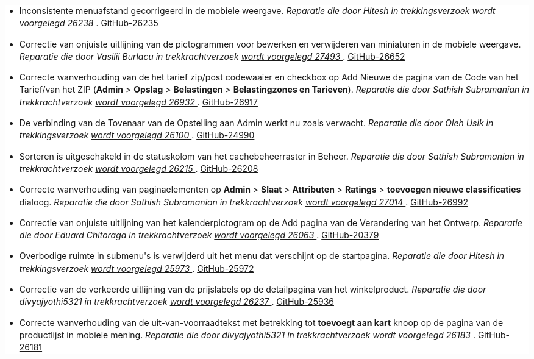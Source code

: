 

* Inconsistente menuafstand gecorrigeerd in de mobiele weergave. _Reparatie die door Hitesh in trekkingsverzoek [ wordt voorgelegd 26238 ](https://github.com/magento/magento2/pull/26238)_. [ GitHub-26235 ](https://github.com/magento/magento2/issues/26235)



* Correctie van onjuiste uitlijning van de pictogrammen voor bewerken en verwijderen van miniaturen in de mobiele weergave.  _Reparatie die door Vasilii Burlacu in trekkrachtverzoek [ wordt voorgelegd 27493 ](https://github.com/magento/magento2/pull/27493)_. [ GitHub-26652 ](https://github.com/magento/magento2/issues/26652)



* Correcte wanverhouding van de het tarief zip/post codewaaier en checkbox op Add Nieuwe de pagina van de Code van het Tarief/van het ZIP (**Admin** > **Opslag** > **Belastingen** > **Belastingzones en Tarieven**). _Reparatie die door Sathish Subramanian in trekkrachtverzoek [ wordt voorgelegd 26932 ](https://github.com/magento/magento2/pull/26932)_. [ GitHub-26917 ](https://github.com/magento/magento2/issues/26917)



* De verbinding van de Tovenaar van de Opstelling aan Admin werkt nu zoals verwacht. _Reparatie die door Oleh Usik in trekkingsverzoek [ wordt voorgelegd 26100 ](https://github.com/magento/magento2/pull/26100)_. [ GitHub-24990 ](https://github.com/magento/magento2/issues/24990)



* Sorteren is uitgeschakeld in de statuskolom van het cachebeheerraster in Beheer. _Reparatie die door Sathish Subramanian in trekkrachtverzoek [ wordt voorgelegd 26215 ](https://github.com/magento/magento2/pull/26215)_. [ GitHub-26208 ](https://github.com/magento/magento2/issues/26208)



* Correcte wanverhouding van paginaelementen op **Admin** > **Slaat** > **Attributen** > **Ratings** > **toevoegen nieuwe classificaties** dialoog. _Reparatie die door Sathish Subramanian in trekkrachtverzoek [ wordt voorgelegd 27014 ](https://github.com/magento/magento2/pull/27014)_. [ GitHub-26992 ](https://github.com/magento/magento2/issues/26992)



* Correctie van onjuiste uitlijning van het kalenderpictogram op de Add pagina van de Verandering van het Ontwerp. _Reparatie die door Eduard Chitoraga in trekkrachtverzoek [ wordt voorgelegd 26063 ](https://github.com/magento/magento2/pull/26063)_. [ GitHub-20379 ](https://github.com/magento/magento2/issues/20379)



* Overbodige ruimte in submenu&#39;s is verwijderd uit het menu dat verschijnt op de startpagina. _Reparatie die door Hitesh in trekkingsverzoek [ wordt voorgelegd 25973 ](https://github.com/magento/magento2/pull/25973)_. [ GitHub-25972 ](https://github.com/magento/magento2/issues/25972)



* Correctie van de verkeerde uitlijning van de prijslabels op de detailpagina van het winkelproduct. _Reparatie die door divyajyothi5321 in trekkrachtverzoek [ wordt voorgelegd 26237 ](https://github.com/magento/magento2/pull/26237)_. [ GitHub-25936 ](https://github.com/magento/magento2/issues/25936)



* Correcte wanverhouding van de uit-van-voorraadtekst met betrekking tot **toevoegt aan kart** knoop op de pagina van de productlijst in mobiele mening.  _Reparatie die door divyajyothi5321 in trekkrachtverzoek [ wordt voorgelegd 26183 ](https://github.com/magento/magento2/pull/26183)_. [ GitHub-26181 ](https://github.com/magento/magento2/issues/26181)
